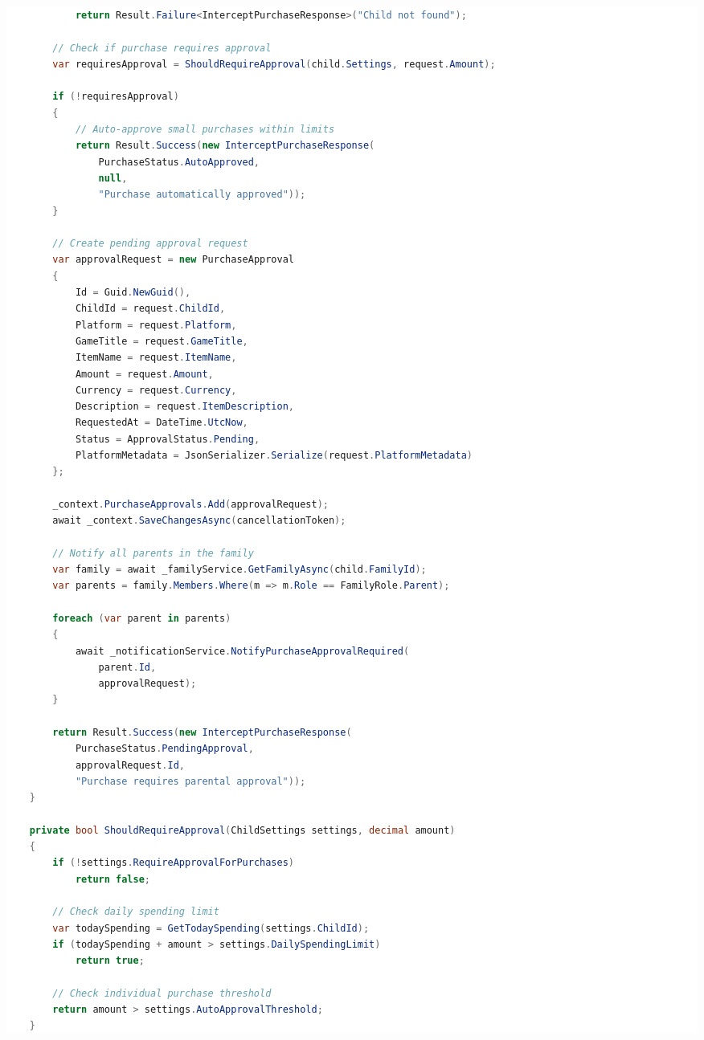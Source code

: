 ```csharp
            return Result.Failure<InterceptPurchaseResponse>("Child not found");
            
        // Check if purchase requires approval
        var requiresApproval = ShouldRequireApproval(child.Settings, request.Amount);
        
        if (!requiresApproval)
        {
            // Auto-approve small purchases within limits
            return Result.Success(new InterceptPurchaseResponse(
                PurchaseStatus.AutoApproved,
                null,
                "Purchase automatically approved"));
        }
        
        // Create pending approval request
        var approvalRequest = new PurchaseApproval
        {
            Id = Guid.NewGuid(),
            ChildId = request.ChildId,
            Platform = request.Platform,
            GameTitle = request.GameTitle,
            ItemName = request.ItemName,
            Amount = request.Amount,
            Currency = request.Currency,
            Description = request.ItemDescription,
            RequestedAt = DateTime.UtcNow,
            Status = ApprovalStatus.Pending,
            PlatformMetadata = JsonSerializer.Serialize(request.PlatformMetadata)
        };
        
        _context.PurchaseApprovals.Add(approvalRequest);
        await _context.SaveChangesAsync(cancellationToken);
        
        // Notify all parents in the family
        var family = await _familyService.GetFamilyAsync(child.FamilyId);
        var parents = family.Members.Where(m => m.Role == FamilyRole.Parent);
        
        foreach (var parent in parents)
        {
            await _notificationService.NotifyPurchaseApprovalRequired(
                parent.Id,
                approvalRequest);
        }
        
        return Result.Success(new InterceptPurchaseResponse(
            PurchaseStatus.PendingApproval,
            approvalRequest.Id,
            "Purchase requires parental approval"));
    }
    
    private bool ShouldRequireApproval(ChildSettings settings, decimal amount)
    {
        if (!settings.RequireApprovalForPurchases)
            return false;
            
        // Check daily spending limit
        var todaySpending = GetTodaySpending(settings.ChildId);
        if (todaySpending + amount > settings.DailySpendingLimit)
            return true;
            
        // Check individual purchase threshold
        return amount > settings.AutoApprovalThreshold;
    }
```